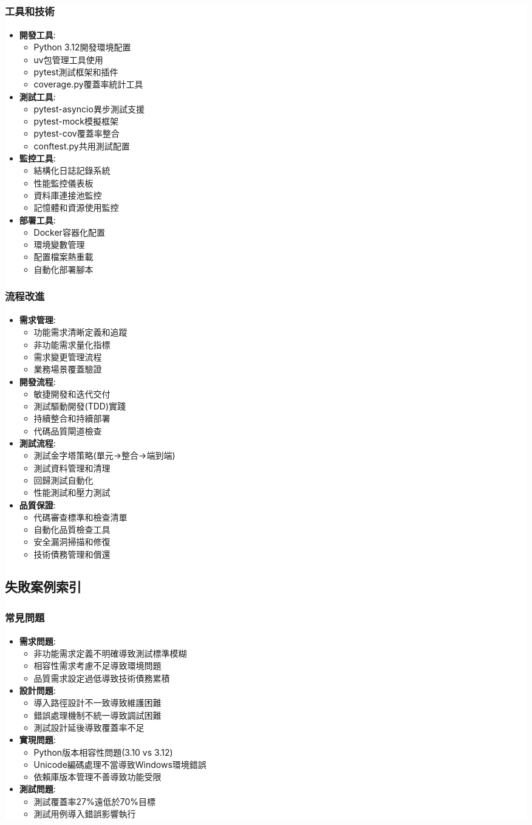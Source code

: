 ### 工具和技術
- **開發工具**: 
  - Python 3.12開發環境配置
  - uv包管理工具使用
  - pytest測試框架和插件
  - coverage.py覆蓋率統計工具
- **測試工具**: 
  - pytest-asyncio異步測試支援
  - pytest-mock模擬框架
  - pytest-cov覆蓋率整合
  - conftest.py共用測試配置
- **監控工具**: 
  - 結構化日誌記錄系統
  - 性能監控儀表板
  - 資料庫連接池監控
  - 記憶體和資源使用監控
- **部署工具**: 
  - Docker容器化配置
  - 環境變數管理
  - 配置檔案熱重載
  - 自動化部署腳本

### 流程改進
- **需求管理**: 
  - 功能需求清晰定義和追蹤
  - 非功能需求量化指標
  - 需求變更管理流程
  - 業務場景覆蓋驗證
- **開發流程**: 
  - 敏捷開發和迭代交付
  - 測試驅動開發(TDD)實踐
  - 持續整合和持續部署
  - 代碼品質閘道檢查
- **測試流程**: 
  - 測試金字塔策略(單元→整合→端到端)
  - 測試資料管理和清理
  - 回歸測試自動化
  - 性能測試和壓力測試
- **品質保證**: 
  - 代碼審查標準和檢查清單
  - 自動化品質檢查工具
  - 安全漏洞掃描和修復
  - 技術債務管理和償還

## 失敗案例索引

### 常見問題
- **需求問題**: 
  - 非功能需求定義不明確導致測試標準模糊
  - 相容性需求考慮不足導致環境問題
  - 品質需求設定過低導致技術債務累積
- **設計問題**: 
  - 導入路徑設計不一致導致維護困難
  - 錯誤處理機制不統一導致調試困難
  - 測試設計延後導致覆蓋率不足
- **實現問題**: 
  - Python版本相容性問題(3.10 vs 3.12)
  - Unicode編碼處理不當導致Windows環境錯誤
  - 依賴庫版本管理不善導致功能受限
- **測試問題**: 
  - 測試覆蓋率27%遠低於70%目標
  - 測試用例導入錯誤影響執行